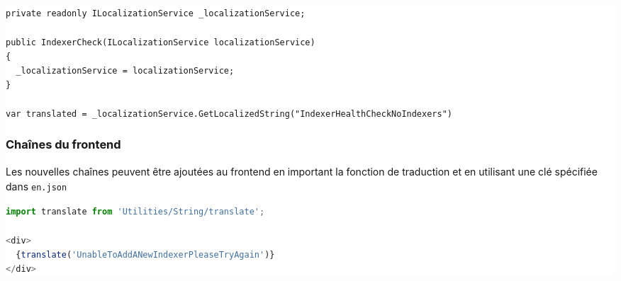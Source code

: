 ```dotnet
private readonly ILocalizationService _localizationService;

public IndexerCheck(ILocalizationService localizationService)
{
  _localizationService = localizationService;
}
        
var translated = _localizationService.GetLocalizedString("IndexerHealthCheckNoIndexers")
```

### Chaînes du frontend

Les nouvelles chaînes peuvent être ajoutées au frontend en important la fonction de traduction et en utilisant une clé spécifiée dans `en.json`

```js
import translate from 'Utilities/String/translate';

<div>
  {translate('UnableToAddANewIndexerPleaseTryAgain')}
</div>
```